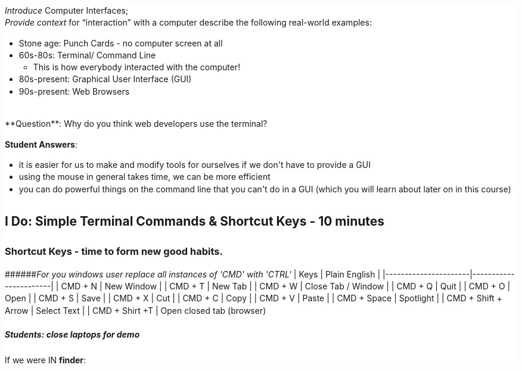 *Introduce* Computer Interfaces;
<br>
*Provide context* for “interaction” with a computer describe the following real-world examples:

  - Stone age: Punch Cards - no computer screen at all
  - 60s-80s: Terminal/ Command Line
    - This is how everybody interacted with the computer!
  - 80s-present: Graphical User Interface (GUI)
  - 90s-present: Web Browsers

<br />
**Question**: Why do you think web developers use the terminal?

**Student Answers**:

- it is easier for us to make and modify tools for ourselves if we don't have to provide a GUI
- using the mouse in general takes time, we can be more efficient
- you can do powerful things on the command line that you can't do in a GUI (which you will learn about later on in this course)



## I Do: Simple Terminal Commands & Shortcut Keys - 10 minutes
### Shortcut Keys - time to form new good habits.
######*For you windows user replace all instances of 'CMD' with 'CTRL'*
| Keys       				| Plain English         |
|----------------------|-----------------------|
| CMD + N					| New Window		       |
| CMD + T					| New Tab		           |
| CMD + W 				| Close Tab / Window    |
| CMD + Q					| Quit			           |
| CMD + O 				| Open		              |
| CMD + S					| Save		              |
| CMD + X 				| Cut		              |
| CMD + C 				| Copy                  |
| CMD + V					| Paste                 |
| CMD + Space				| Spotlight  		        |
| CMD + Shift + Arrow	| Select Text 	        |
| CMD + Shirt +T			| Open closed tab (browser)

##### Students: *close laptops for demo*

If we were IN **finder**:
 